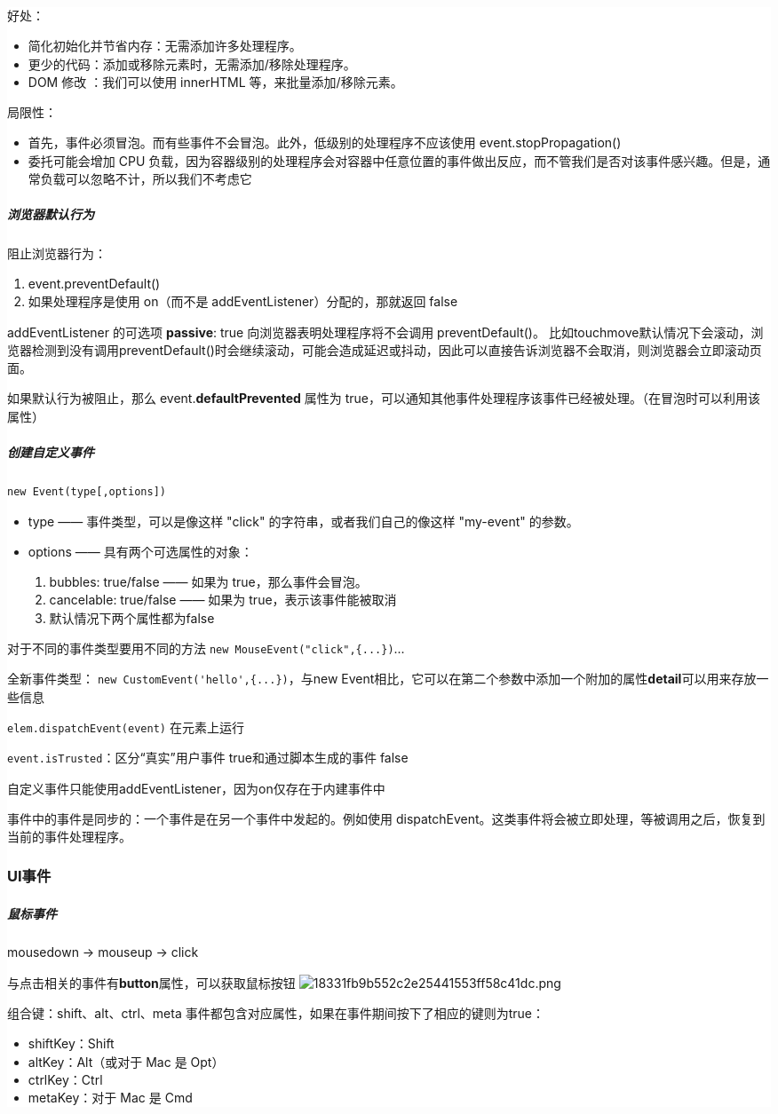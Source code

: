 好处：
* 简化初始化并节省内存：无需添加许多处理程序。
* 更少的代码：添加或移除元素时，无需添加/移除处理程序。
* DOM 修改 ：我们可以使用 innerHTML 等，来批量添加/移除元素。

局限性：
* 首先，事件必须冒泡。而有些事件不会冒泡。此外，低级别的处理程序不应该使用 event.stopPropagation()
* 委托可能会增加 CPU 负载，因为容器级别的处理程序会对容器中任意位置的事件做出反应，而不管我们是否对该事件感兴趣。但是，通常负载可以忽略不计，所以我们不考虑它


##### 浏览器默认行为
阻止浏览器行为：
1. event.preventDefault()
2. 如果处理程序是使用 on<event>（而不是 addEventListener）分配的，那就返回 false 

addEventListener 的可选项 **passive**: true 向浏览器表明处理程序将不会调用 preventDefault()。
比如touchmove默认情况下会滚动，浏览器检测到没有调用preventDefault()时会继续滚动，可能会造成延迟或抖动，因此可以直接告诉浏览器不会取消，则浏览器会立即滚动页面。

如果默认行为被阻止，那么 event.**defaultPrevented** 属性为 true，可以通知其他事件处理程序该事件已经被处理。（在冒泡时可以利用该属性）

##### 创建自定义事件
`new Event(type[,options])`
* type —— 事件类型，可以是像这样 "click" 的字符串，或者我们自己的像这样 "my-event" 的参数。

* options —— 具有两个可选属性的对象：
    1. bubbles: true/false —— 如果为 true，那么事件会冒泡。
    2. cancelable: true/false —— 如果为 true，表示该事件能被取消
    3. 默认情况下两个属性都为false

对于不同的事件类型要用不同的方法
`new MouseEvent("click",{...})`...

全新事件类型：
`new CustomEvent('hello',{...})`，与new Event相比，它可以在第二个参数中添加一个附加的属性**detail**可以用来存放一些信息

`elem.dispatchEvent(event)` 在元素上运行

`event.isTrusted`：区分“真实”用户事件 true和通过脚本生成的事件 false

自定义事件只能使用addEventListener，因为on<event>仅存在于内建事件中

事件中的事件是同步的：一个事件是在另一个事件中发起的。例如使用 dispatchEvent。这类事件将会被立即处理，等被调用之后，恢复到当前的事件处理程序。


### UI事件
##### 鼠标事件
mousedown → mouseup → click

与点击相关的事件有**button**属性，可以获取鼠标按钮
![18331fb9b552c2e25441553ff58c41dc.png](evernotecid://AD55C2FF-DB70-4AF5-9F57-2A1073AF7668/appyinxiangcom/17648251/ENResource/p1064)

组合键：shift、alt、ctrl、meta
事件都包含对应属性，如果在事件期间按下了相应的键则为true：
* shiftKey：Shift
* altKey：Alt（或对于 Mac 是 Opt）
* ctrlKey：Ctrl
* metaKey：对于 Mac 是 Cmd

